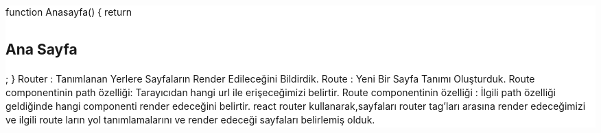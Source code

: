 function Anasayfa() {
  return <h2>Ana Sayfa</h2>;
}
Router : Tanımlanan Yerlere Sayfaların Render Edileceğini Bildirdik.
Route : Yeni Bir Sayfa Tanımı Oluşturduk.
Route componentinin path özelliği: Tarayıcıdan hangi url ile erişeceğimizi belirtir.
Route componentinin özelliği : İlgili path özelliği geldiğinde hangi componenti render edeceğini belirtir.
react router kullanarak,sayfaları router tag’ları arasına render edeceğimizi ve ilgili route ların yol tanımlamalarını ve render edeceği sayfaları belirlemiş olduk.


